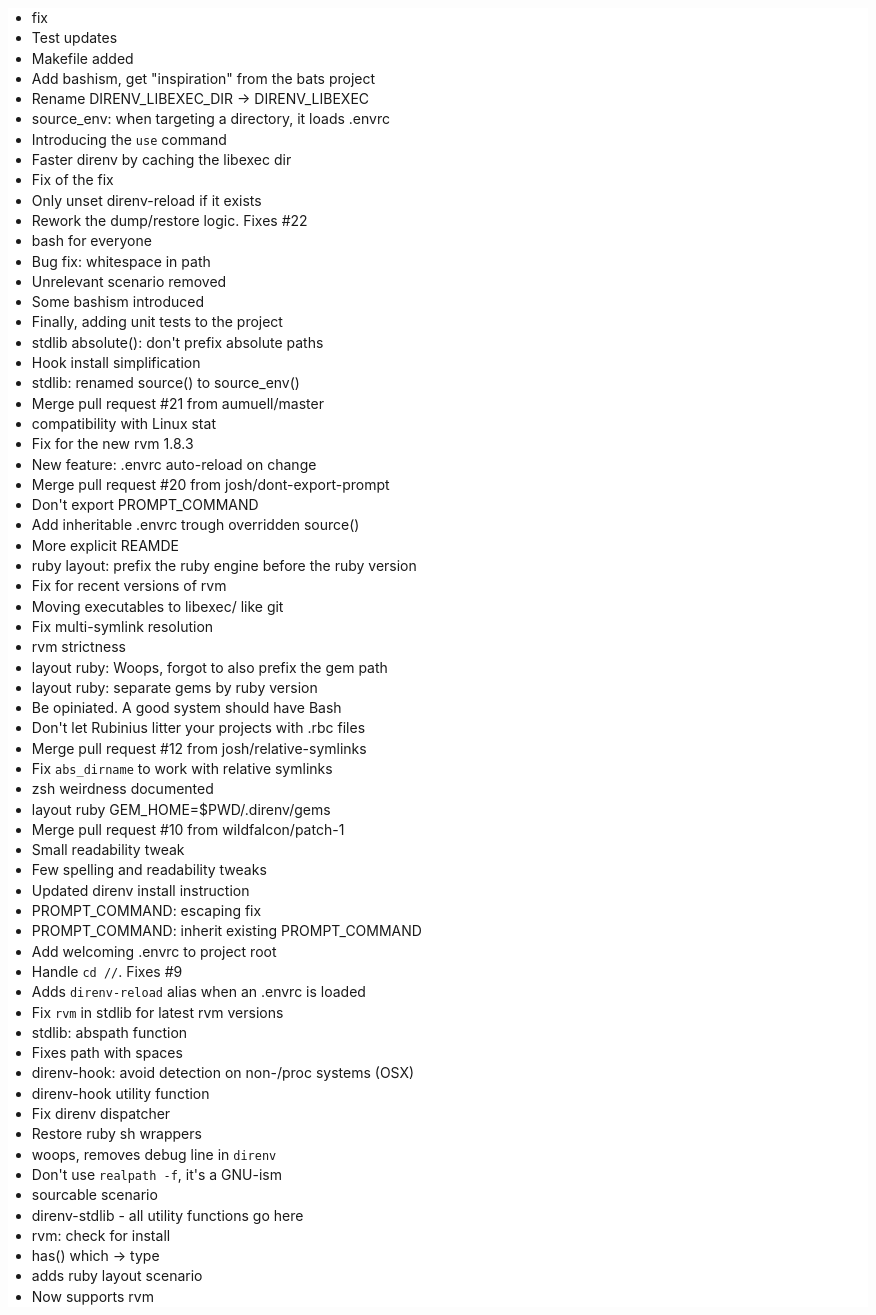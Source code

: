   * fix
  * Test updates
  * Makefile added
  * Add bashism, get "inspiration" from the bats project
  * Rename DIRENV_LIBEXEC_DIR -> DIRENV_LIBEXEC
  * source_env: when targeting a directory, it loads .envrc
  * Introducing the `use` command
  * Faster direnv by caching the libexec dir
  * Fix of the fix
  * Only unset direnv-reload if it exists
  * Rework the dump/restore logic. Fixes #22
  * bash for everyone
  * Bug fix: whitespace in path
  * Unrelevant scenario removed
  * Some bashism introduced
  * Finally, adding unit tests to the project
  * stdlib absolute(): don't prefix absolute paths
  * Hook install simplification
  * stdlib: renamed source() to source_env()
  * Merge pull request #21 from aumuell/master
  * compatibility with Linux stat
  * Fix for the new rvm 1.8.3
  * New feature: .envrc auto-reload on change
  * Merge pull request #20 from josh/dont-export-prompt
  * Don't export PROMPT_COMMAND
  * Add inheritable .envrc trough overridden source()
  * More explicit REAMDE
  * ruby layout: prefix the ruby engine before the ruby version
  * Fix for recent versions of rvm
  * Moving executables to libexec/ like git
  * Fix multi-symlink resolution
  * rvm strictness
  * layout ruby: Woops, forgot to also prefix the gem path
  * layout ruby: separate gems by ruby version
  * Be opiniated. A good system should have Bash
  * Don't let Rubinius litter your projects with .rbc files
  * Merge pull request #12 from josh/relative-symlinks
  * Fix `abs_dirname` to work with relative symlinks
  * zsh weirdness documented
  * layout ruby GEM_HOME=$PWD/.direnv/gems
  * Merge pull request #10 from wildfalcon/patch-1
  * Small readability tweak
  * Few spelling and readability tweaks
  * Updated direnv install instruction
  * PROMPT_COMMAND: escaping fix
  * PROMPT_COMMAND: inherit existing PROMPT_COMMAND
  * Add welcoming .envrc to project root
  * Handle `cd //`. Fixes #9
  * Adds `direnv-reload` alias when an .envrc is loaded
  * Fix `rvm` in stdlib for latest rvm versions
  * stdlib: abspath function
  * Fixes path with spaces
  * direnv-hook: avoid detection on non-/proc systems (OSX)
  * direnv-hook utility function
  * Fix direnv dispatcher
  * Restore ruby sh wrappers
  * woops, removes debug line in `direnv`
  * Don't use `realpath -f`, it's a GNU-ism
  * sourcable scenario
  * direnv-stdlib - all utility functions go here
  * rvm: check for install
  * has() which -> type
  * adds ruby layout scenario
  * Now supports rvm